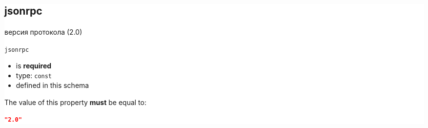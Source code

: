 




## jsonrpc

версия протокола (2.0)

`jsonrpc`
* is **required**
* type: `const`
* defined in this schema

The value of this property **must** be equal to:

```json
"2.0"
```




